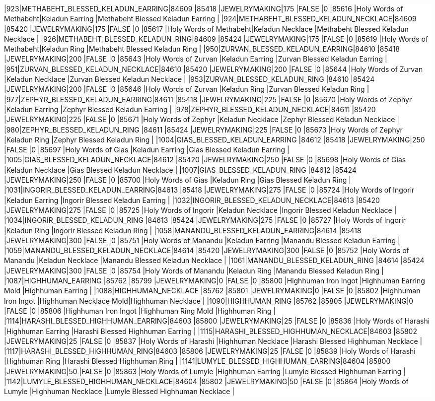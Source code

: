 |923|METHABEHT_BLESSED_KELADUN_EARRING|84609 |85418                                        |JEWELRYMAKING|175     |FALSE    |0      |85616     |Holy Words of Methabeht|Keladun Earring        |Methabeht Blessed Keladun Earring   |
|924|METHABEHT_BLESSED_KELADUN_NECKLACE|84609 |85420                                        |JEWELRYMAKING|175     |FALSE    |0      |85617     |Holy Words of Methabeht|Keladun Necklace       |Methabeht Blessed Keladun Necklace  |
|926|METHABEHT_BLESSED_KELADUN_RING|84609 |85424                                        |JEWELRYMAKING|175     |FALSE    |0      |85619     |Holy Words of Methabeht|Keladun Ring           |Methabeht Blessed Keladun Ring      |
|950|ZURVAN_BLESSED_KELADUN_EARRING|84610 |85418                                        |JEWELRYMAKING|200     |FALSE    |0      |85643     |Holy Words of Zurvan   |Keladun Earring        |Zurvan Blessed Keladun Earring      |
|951|ZURVAN_BLESSED_KELADUN_NECKLACE|84610 |85420                                        |JEWELRYMAKING|200     |FALSE    |0      |85644     |Holy Words of Zurvan   |Keladun Necklace       |Zurvan Blessed Keladun Necklace     |
|953|ZURVAN_BLESSED_KELADUN_RING  |84610 |85424                                        |JEWELRYMAKING|200     |FALSE    |0      |85646     |Holy Words of Zurvan   |Keladun Ring           |Zurvan Blessed Keladun Ring         |
|977|ZEPHYR_BLESSED_KELADUN_EARRING|84611 |85418                                        |JEWELRYMAKING|225     |FALSE    |0      |85670     |Holy Words of Zephyr   |Keladun Earring        |Zephyr Blessed Keladun Earring      |
|978|ZEPHYR_BLESSED_KELADUN_NECKLACE|84611 |85420                                        |JEWELRYMAKING|225     |FALSE    |0      |85671     |Holy Words of Zephyr   |Keladun Necklace       |Zephyr Blessed Keladun Necklace     |
|980|ZEPHYR_BLESSED_KELADUN_RING  |84611 |85424                                        |JEWELRYMAKING|225     |FALSE    |0      |85673     |Holy Words of Zephyr   |Keladun Ring           |Zephyr Blessed Keladun Ring         |
|1004|GIAS_BLESSED_KELADUN_EARRING |84612 |85418                                        |JEWELRYMAKING|250     |FALSE    |0      |85697     |Holy Words of Gias     |Keladun Earring        |Gias Blessed Keladun Earring        |
|1005|GIAS_BLESSED_KELADUN_NECKLACE|84612 |85420                                        |JEWELRYMAKING|250     |FALSE    |0      |85698     |Holy Words of Gias     |Keladun Necklace       |Gias Blessed Keladun Necklace       |
|1007|GIAS_BLESSED_KELADUN_RING    |84612 |85424                                        |JEWELRYMAKING|250     |FALSE    |0      |85700     |Holy Words of Gias     |Keladun Ring           |Gias Blessed Keladun Ring           |
|1031|INGORIR_BLESSED_KELADUN_EARRING|84613 |85418                                        |JEWELRYMAKING|275     |FALSE    |0      |85724     |Holy Words of Ingorir  |Keladun Earring        |Ingorir Blessed Keladun Earring     |
|1032|INGORIR_BLESSED_KELADUN_NECKLACE|84613 |85420                                        |JEWELRYMAKING|275     |FALSE    |0      |85725     |Holy Words of Ingorir  |Keladun Necklace       |Ingorir Blessed Keladun Necklace    |
|1034|INGORIR_BLESSED_KELADUN_RING |84613 |85424                                        |JEWELRYMAKING|275     |FALSE    |0      |85727     |Holy Words of Ingorir  |Keladun Ring           |Ingorir Blessed Keladun Ring        |
|1058|MANANDU_BLESSED_KELADUN_EARRING|84614 |85418                                        |JEWELRYMAKING|300     |FALSE    |0      |85751     |Holy Words of Manandu  |Keladun Earring        |Manandu Blessed Keladun Earring     |
|1059|MANANDU_BLESSED_KELADUN_NECKLACE|84614 |85420                                        |JEWELRYMAKING|300     |FALSE    |0      |85752     |Holy Words of Manandu  |Keladun Necklace       |Manandu Blessed Keladun Necklace    |
|1061|MANANDU_BLESSED_KELADUN_RING |84614 |85424                                        |JEWELRYMAKING|300     |FALSE    |0      |85754     |Holy Words of Manandu  |Keladun Ring           |Manandu Blessed Keladun Ring        |
|1087|HIGHHUMAN_EARRING            |85762 |85799                                        |JEWELRYMAKING|0       |FALSE    |0      |85800     |Highhuman Iron Ingot   |Highhuman Earring Mold |Highhuman Earring                   |
|1088|HIGHHUMAN_NECKLACE           |85762 |85801                                        |JEWELRYMAKING|0       |FALSE    |0      |85802     |Highhuman Iron Ingot   |Highhuman Necklace Mold|Highhuman Necklace                  |
|1090|HIGHHUMAN_RING               |85762 |85805                                        |JEWELRYMAKING|0       |FALSE    |0      |85806     |Highhuman Iron Ingot   |Highhuman Ring Mold    |Highhuman Ring                      |
|1114|HARASHI_BLESSED_HIGHHUMAN_EARRING|84603 |85800                                        |JEWELRYMAKING|25      |FALSE    |0      |85836     |Holy Words of Harashi  |Highhuman Earring      |Harashi Blessed Highhuman Earring   |
|1115|HARASHI_BLESSED_HIGHHUMAN_NECKLACE|84603 |85802                                        |JEWELRYMAKING|25      |FALSE    |0      |85837     |Holy Words of Harashi  |Highhuman Necklace     |Harashi Blessed Highhuman Necklace  |
|1117|HARASHI_BLESSED_HIGHHUMAN_RING|84603 |85806                                        |JEWELRYMAKING|25      |FALSE    |0      |85839     |Holy Words of Harashi  |Highhuman Ring         |Harashi Blessed Highhuman Ring      |
|1141|LUMYLE_BLESSED_HIGHHUMAN_EARRING|84604 |85800                                        |JEWELRYMAKING|50      |FALSE    |0      |85863     |Holy Words of Lumyle   |Highhuman Earring      |Lumyle Blessed Highhuman Earring    |
|1142|LUMYLE_BLESSED_HIGHHUMAN_NECKLACE|84604 |85802                                        |JEWELRYMAKING|50      |FALSE    |0      |85864     |Holy Words of Lumyle   |Highhuman Necklace     |Lumyle Blessed Highhuman Necklace   |
